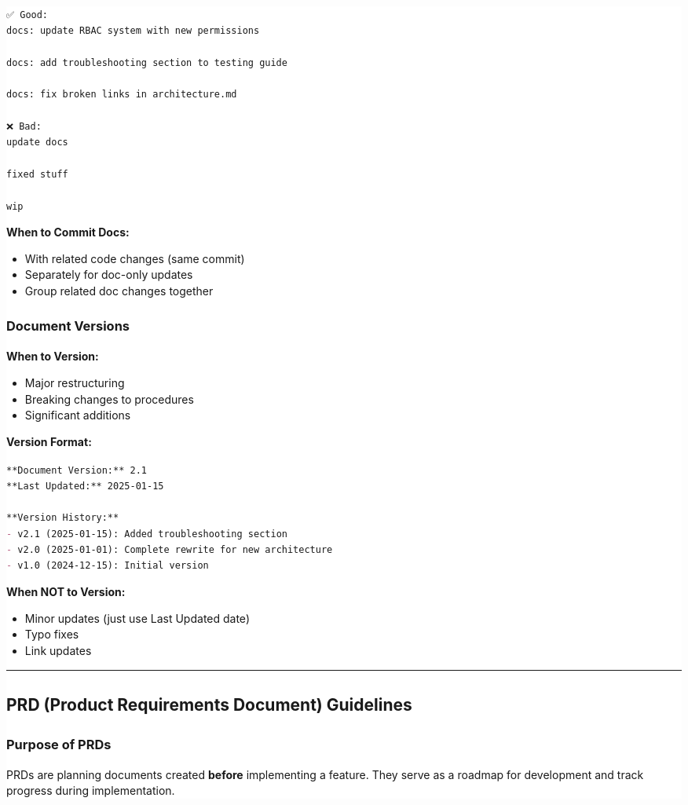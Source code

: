 ```markdown
✅ Good:
docs: update RBAC system with new permissions

docs: add troubleshooting section to testing guide

docs: fix broken links in architecture.md

❌ Bad:
update docs

fixed stuff

wip
```

**When to Commit Docs:**
- With related code changes (same commit)
- Separately for doc-only updates
- Group related doc changes together

### Document Versions

**When to Version:**
- Major restructuring
- Breaking changes to procedures
- Significant additions

**Version Format:**

```markdown
**Document Version:** 2.1
**Last Updated:** 2025-01-15

**Version History:**
- v2.1 (2025-01-15): Added troubleshooting section
- v2.0 (2025-01-01): Complete rewrite for new architecture
- v1.0 (2024-12-15): Initial version
```

**When NOT to Version:**
- Minor updates (just use Last Updated date)
- Typo fixes
- Link updates

---

## PRD (Product Requirements Document) Guidelines

### Purpose of PRDs

PRDs are planning documents created **before** implementing a feature. They serve as a roadmap for development and track progress during implementation.
